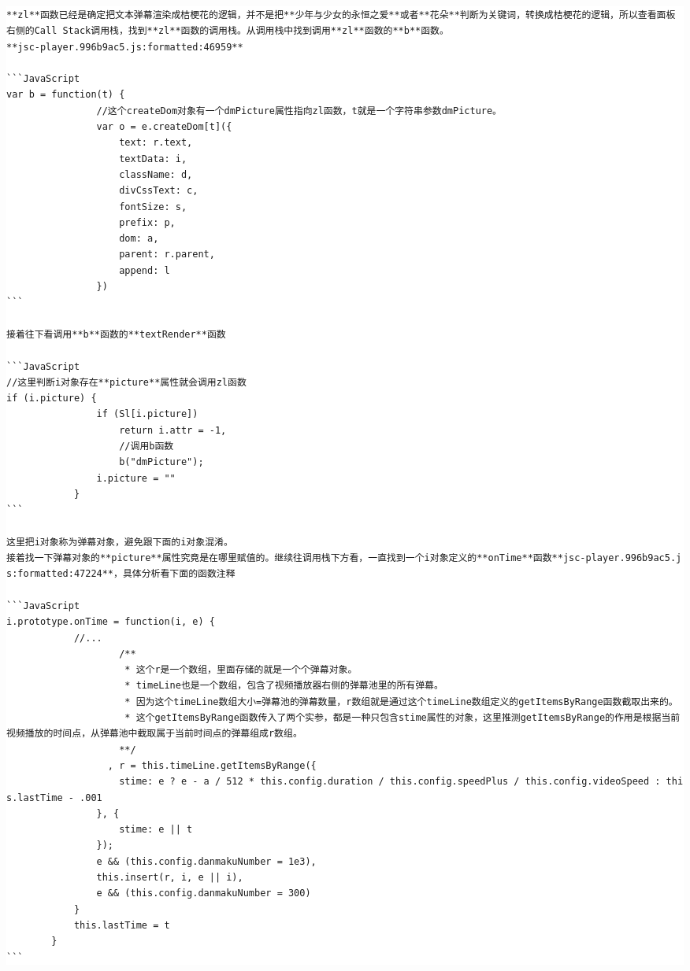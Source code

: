     **zl**函数已经是确定把文本弹幕渲染成桔梗花的逻辑，并不是把**少年与少女的永恒之爱**或者**花朵**判断为关键词，转换成桔梗花的逻辑，所以查看面板右侧的Call Stack调用栈，找到**zl**函数的调用栈。从调用栈中找到调用**zl**函数的**b**函数。
    **jsc-player.996b9ac5.js:formatted:46959**

    ```JavaScript
    var b = function(t) {
                    //这个createDom对象有一个dmPicture属性指向zl函数，t就是一个字符串参数dmPicture。
                    var o = e.createDom[t]({
                        text: r.text,
                        textData: i,
                        className: d,
                        divCssText: c,
                        fontSize: s,
                        prefix: p,
                        dom: a,
                        parent: r.parent,
                        append: l
                    })
    ```

    接着往下看调用**b**函数的**textRender**函数

    ```JavaScript
    //这里判断i对象存在**picture**属性就会调用zl函数
    if (i.picture) {
                    if (Sl[i.picture])
                        return i.attr = -1,
                        //调用b函数
                        b("dmPicture");
                    i.picture = ""
                }
    ```

    这里把i对象称为弹幕对象，避免跟下面的i对象混淆。
    接着找一下弹幕对象的**picture**属性究竟是在哪里赋值的。继续往调用栈下方看，一直找到一个i对象定义的**onTime**函数**jsc-player.996b9ac5.js:formatted:47224**，具体分析看下面的函数注释

    ```JavaScript
    i.prototype.onTime = function(i, e) {
                //...
                        /**
                         * 这个r是一个数组，里面存储的就是一个个弹幕对象。
                         * timeLine也是一个数组，包含了视频播放器右侧的弹幕池里的所有弹幕。
                         * 因为这个timeLine数组大小=弹幕池的弹幕数量，r数组就是通过这个timeLine数组定义的getItemsByRange函数截取出来的。
                         * 这个getItemsByRange函数传入了两个实参，都是一种只包含stime属性的对象，这里推测getItemsByRange的作用是根据当前视频播放的时间点，从弹幕池中截取属于当前时间点的弹幕组成r数组。
                        **/
                      , r = this.timeLine.getItemsByRange({
                        stime: e ? e - a / 512 * this.config.duration / this.config.speedPlus / this.config.videoSpeed : this.lastTime - .001
                    }, {
                        stime: e || t
                    });
                    e && (this.config.danmakuNumber = 1e3),
                    this.insert(r, i, e || i),
                    e && (this.config.danmakuNumber = 300)
                }
                this.lastTime = t
            }
    ```
